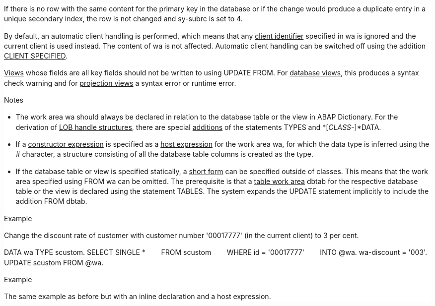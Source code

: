 
If there is no row with the same content for the primary key in the database or if the change would produce a duplicate entry in a unique secondary index, the row is not changed and sy-subrc is set to 4.

By default, an automatic client handling is performed, which means that any [client identifier](https://help.sap.com/doc/abapdocu_753_index_htm/7.53/en-US/abenclient_identifier_glosry.htm "Glossary Entry") specified in wa is ignored and the current client is used instead. The content of wa is not affected. Automatic client handling can be switched off using the addition [CLIENT SPECIFIED](https://help.sap.com/doc/abapdocu_753_index_htm/7.53/en-US/abapupdate_target.htm).

[Views](https://help.sap.com/doc/abapdocu_753_index_htm/7.53/en-US/abenview_glosry.htm "Glossary Entry") whose fields are all key fields should not be written to using UPDATE FROM. For [database views](https://help.sap.com/doc/abapdocu_753_index_htm/7.53/en-US/abendatabase_view_glosry.htm "Glossary Entry"), this produces a syntax check warning and for [projection views](https://help.sap.com/doc/abapdocu_753_index_htm/7.53/en-US/abenprojection_view_glosry.htm "Glossary Entry") a syntax error or runtime error.

Notes

-   The work area wa should always be declared in relation to the database table or the view in ABAP Dictionary. For the derivation of [LOB handle structures](https://help.sap.com/doc/abapdocu_753_index_htm/7.53/en-US/abenlob_handle_structure_glosry.htm "Glossary Entry"), there are special [additions](https://help.sap.com/doc/abapdocu_753_index_htm/7.53/en-US/abaptypes_lob_handle.htm) of the statements TYPES and *\[*CLASS-*\]*DATA.
    
-   If a [constructor expression](https://help.sap.com/doc/abapdocu_753_index_htm/7.53/en-US/abenconstructor_expression_glosry.htm "Glossary Entry") is specified as a [host expression](https://help.sap.com/doc/abapdocu_753_index_htm/7.53/en-US/abenopen_sql_host_expressions.htm) for the work area wa, for which the data type is inferred using the # character, a structure consisting of all the database table columns is created as the type.
    
-   If the database table or view is specified statically, a [short form](https://help.sap.com/doc/abapdocu_753_index_htm/7.53/en-US/abapupdate_obsolete.htm) can be specified outside of classes. This means that the work area specified using FROM wa can be omitted. The prerequisite is that a [table work area](https://help.sap.com/doc/abapdocu_753_index_htm/7.53/en-US/abentable_work_area_glosry.htm "Glossary Entry") dbtab for the respective database table or the view is declared using the statement TABLES. The system expands the UPDATE statement implicitly to include the addition FROM dbtab.
    

Example

Change the discount rate of customer with customer number '00017777' (in the current client) to 3 per cent.

DATA wa TYPE scustom.
SELECT SINGLE \*
       FROM scustom
       WHERE id = '00017777'
       INTO @wa.
wa-discount = '003'.
UPDATE scustom FROM @wa.

Example

The same example as before but with an inline declaration and a host expression.
